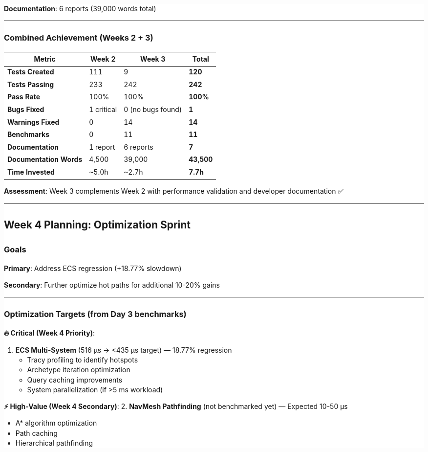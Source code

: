 **Documentation**: 6 reports (39,000 words total)

---

### Combined Achievement (Weeks 2 + 3)

| Metric | Week 2 | Week 3 | Total |
|--------|--------|--------|-------|
| **Tests Created** | 111 | 9 | **120** |
| **Tests Passing** | 233 | 242 | **242** |
| **Pass Rate** | 100% | 100% | **100%** |
| **Bugs Fixed** | 1 critical | 0 (no bugs found) | **1** |
| **Warnings Fixed** | 0 | 14 | **14** |
| **Benchmarks** | 0 | 11 | **11** |
| **Documentation** | 1 report | 6 reports | **7** |
| **Documentation Words** | 4,500 | 39,000 | **43,500** |
| **Time Invested** | ~5.0h | ~2.7h | **7.7h** |

**Assessment**: Week 3 complements Week 2 with performance validation and developer documentation ✅

---

## Week 4 Planning: Optimization Sprint

### Goals

**Primary**: Address ECS regression (+18.77% slowdown)

**Secondary**: Further optimize hot paths for additional 10-20% gains

---

### Optimization Targets (from Day 3 benchmarks)

**🔥 Critical (Week 4 Priority)**:
1. **ECS Multi-System** (516 µs → <435 µs target) — 18.77% regression
   - Tracy profiling to identify hotspots
   - Archetype iteration optimization
   - Query caching improvements
   - System parallelization (if >5 ms workload)

**⚡ High-Value (Week 4 Secondary)**:
2. **NavMesh Pathfinding** (not benchmarked yet) — Expected 10-50 µs
   - A* algorithm optimization
   - Path caching
   - Hierarchical pathfinding
